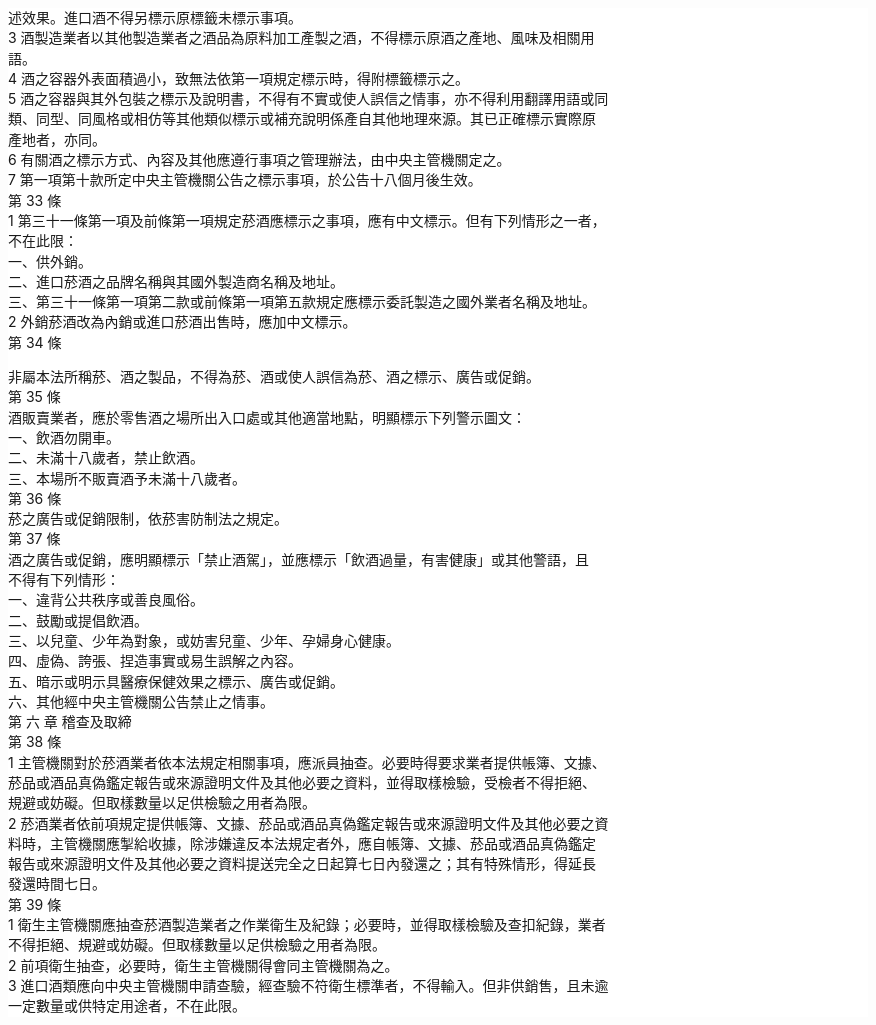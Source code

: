 述效果。進口酒不得另標示原標籤未標示事項。  
3 酒製造業者以其他製造業者之酒品為原料加工產製之酒，不得標示原酒之產地、風味及相關用  
語。  
4 酒之容器外表面積過小，致無法依第一項規定標示時，得附標籤標示之。  
5 酒之容器與其外包裝之標示及說明書，不得有不實或使人誤信之情事，亦不得利用翻譯用語或同  
類、同型、同風格或相仿等其他類似標示或補充說明係產自其他地理來源。其已正確標示實際原  
產地者，亦同。  
6 有關酒之標示方式、內容及其他應遵行事項之管理辦法，由中央主管機關定之。  
7 第一項第十款所定中央主管機關公告之標示事項，於公告十八個月後生效。  
第 33 條  
1 第三十一條第一項及前條第一項規定菸酒應標示之事項，應有中文標示。但有下列情形之一者，  
不在此限：  
一、供外銷。  
二、進口菸酒之品牌名稱與其國外製造商名稱及地址。  
三、第三十一條第一項第二款或前條第一項第五款規定應標示委託製造之國外業者名稱及地址。  
2 外銷菸酒改為內銷或進口菸酒出售時，應加中文標示。  
第 34 條  


非屬本法所稱菸、酒之製品，不得為菸、酒或使人誤信為菸、酒之標示、廣告或促銷。  
第 35 條  
酒販賣業者，應於零售酒之場所出入口處或其他適當地點，明顯標示下列警示圖文：  
一、飲酒勿開車。  
二、未滿十八歲者，禁止飲酒。  
三、本場所不販賣酒予未滿十八歲者。  
第 36 條  
菸之廣告或促銷限制，依菸害防制法之規定。  
第 37 條  
酒之廣告或促銷，應明顯標示「禁止酒駕」，並應標示「飲酒過量，有害健康」或其他警語，且  
不得有下列情形：  
一、違背公共秩序或善良風俗。  
二、鼓勵或提倡飲酒。  
三、以兒童、少年為對象，或妨害兒童、少年、孕婦身心健康。  
四、虛偽、誇張、捏造事實或易生誤解之內容。  
五、暗示或明示具醫療保健效果之標示、廣告或促銷。  
六、其他經中央主管機關公告禁止之情事。  
第 六 章 稽查及取締  
第 38 條  
1 主管機關對於菸酒業者依本法規定相關事項，應派員抽查。必要時得要求業者提供帳簿、文據、  
菸品或酒品真偽鑑定報告或來源證明文件及其他必要之資料，並得取樣檢驗，受檢者不得拒絕、  
規避或妨礙。但取樣數量以足供檢驗之用者為限。  
2 菸酒業者依前項規定提供帳簿、文據、菸品或酒品真偽鑑定報告或來源證明文件及其他必要之資  
料時，主管機關應掣給收據，除涉嫌違反本法規定者外，應自帳簿、文據、菸品或酒品真偽鑑定  
報告或來源證明文件及其他必要之資料提送完全之日起算七日內發還之；其有特殊情形，得延長  
發還時間七日。  
第 39 條  
1 衛生主管機關應抽查菸酒製造業者之作業衛生及紀錄；必要時，並得取樣檢驗及查扣紀錄，業者  
不得拒絕、規避或妨礙。但取樣數量以足供檢驗之用者為限。  
2 前項衛生抽查，必要時，衛生主管機關得會同主管機關為之。  
3 進口酒類應向中央主管機關申請查驗，經查驗不符衛生標準者，不得輸入。但非供銷售，且未逾  
一定數量或供特定用途者，不在此限。  
